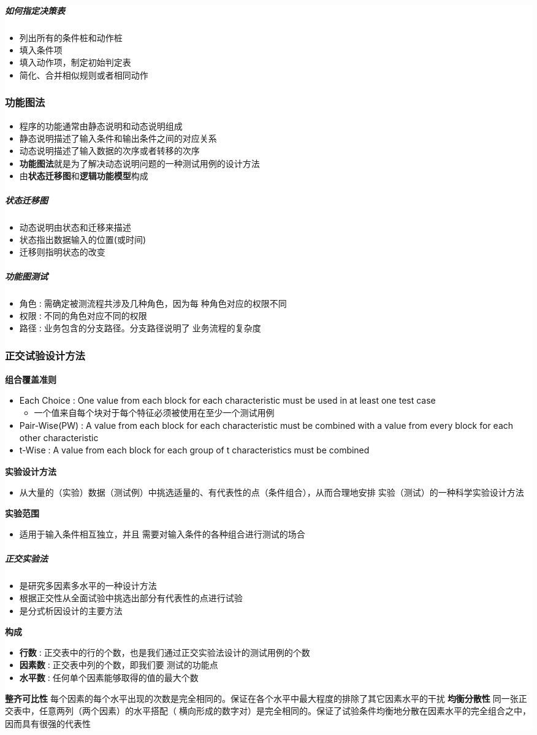 ##### 如何指定决策表
- 列出所有的条件桩和动作桩
- 填入条件项
- 填入动作项，制定初始判定表
- 简化、合并相似规则或者相同动作


### 功能图法
- 程序的功能通常由静态说明和动态说明组成
- 静态说明描述了输入条件和输出条件之间的对应关系
- 动态说明描述了输入数据的次序或者转移的次序
- **功能图法**就是为了解决动态说明问题的一种测试用例的设计方法
- 由**状态迁移图**和**逻辑功能模型**构成

##### 状态迁移图
- 动态说明由状态和迁移来描述
- 状态指出数据输入的位置(或时间)
- 迁移则指明状态的改变

##### 功能图测试
- 角色 : 需确定被测流程共涉及几种角色，因为每 种角色对应的权限不同
- 权限 : 不同的角色对应不同的权限
- 路径 : 业务包含的分支路径。分支路径说明了 业务流程的复杂度


### 正交试验设计方法

**组合覆盖准则**
- Each Choice : One value from each block for each characteristic must be used in at least one test case
	- 一个值来自每个块对于每个特征必须被使用在至少一个测试用例
- Pair-Wise(PW) : A value from each block for each characteristic must be combined with a value from every block for each other characteristic
- t-Wise : A value from each block for each group of t characteristics must be combined

**实验设计方法**
- 从大量的（实验）数据（测试例）中挑选适量的、有代表性的点（条件组合），从而合理地安排 实验（测试）的一种科学实验设计方法

**实验范围**
- 适用于输入条件相互独立，并且 需要对输入条件的各种组合进行测试的场合

##### 正交实验法
- 是研究多因素多水平的一种设计方法
- 根据正交性从全面试验中挑选出部分有代表性的点进行试验
- 是分式析因设计的主要方法

**构成**
- **行数** : 正交表中的行的个数，也是我们通过正交实验法设计的测试用例的个数
- **因素数** : 正交表中列的个数，即我们要 测试的功能点
- **水平数** : 任何单个因素能够取得的值的最大个数

**整齐可比性**
每个因素的每个水平出现的次数是完全相同的。保证在各个水平中最大程度的排除了其它因素水平的干扰
**均衡分散性**
同一张正交表中，任意两列（两个因素）的水平搭配（ 横向形成的数字对）是完全相同的。保证了试验条件均衡地分散在因素水平的完全组合之中，因而具有很强的代表性

